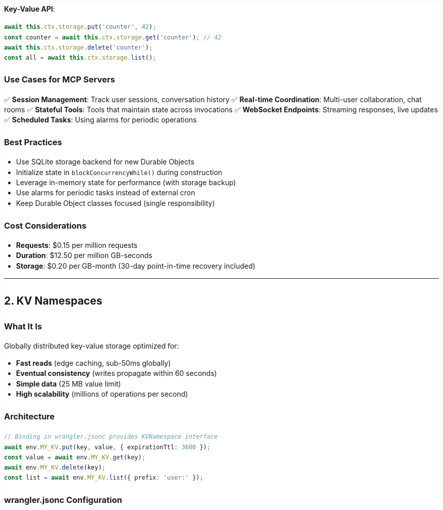 **Key-Value API**:
```typescript
await this.ctx.storage.put('counter', 42);
const counter = await this.ctx.storage.get('counter'); // 42
await this.ctx.storage.delete('counter');
const all = await this.ctx.storage.list();
```

### Use Cases for MCP Servers

✅ **Session Management**: Track user sessions, conversation history
✅ **Real-time Coordination**: Multi-user collaboration, chat rooms
✅ **Stateful Tools**: Tools that maintain state across invocations
✅ **WebSocket Endpoints**: Streaming responses, live updates
✅ **Scheduled Tasks**: Using alarms for periodic operations

### Best Practices

- Use SQLite storage backend for new Durable Objects
- Initialize state in `blockConcurrencyWhile()` during construction
- Leverage in-memory state for performance (with storage backup)
- Use alarms for periodic tasks instead of external cron
- Keep Durable Object classes focused (single responsibility)

### Cost Considerations

- **Requests**: $0.15 per million requests
- **Duration**: $12.50 per million GB-seconds
- **Storage**: $0.20 per GB-month (30-day point-in-time recovery included)

---

## 2. KV Namespaces

### What It Is

Globally distributed key-value storage optimized for:
- **Fast reads** (edge caching, sub-50ms globally)
- **Eventual consistency** (writes propagate within 60 seconds)
- **Simple data** (25 MB value limit)
- **High scalability** (millions of operations per second)

### Architecture

```typescript
// Binding in wrangler.jsonc provides KVNamespace interface
await env.MY_KV.put(key, value, { expirationTtl: 3600 });
const value = await env.MY_KV.get(key);
await env.MY_KV.delete(key);
const list = await env.MY_KV.list({ prefix: 'user:' });
```

### wrangler.jsonc Configuration
